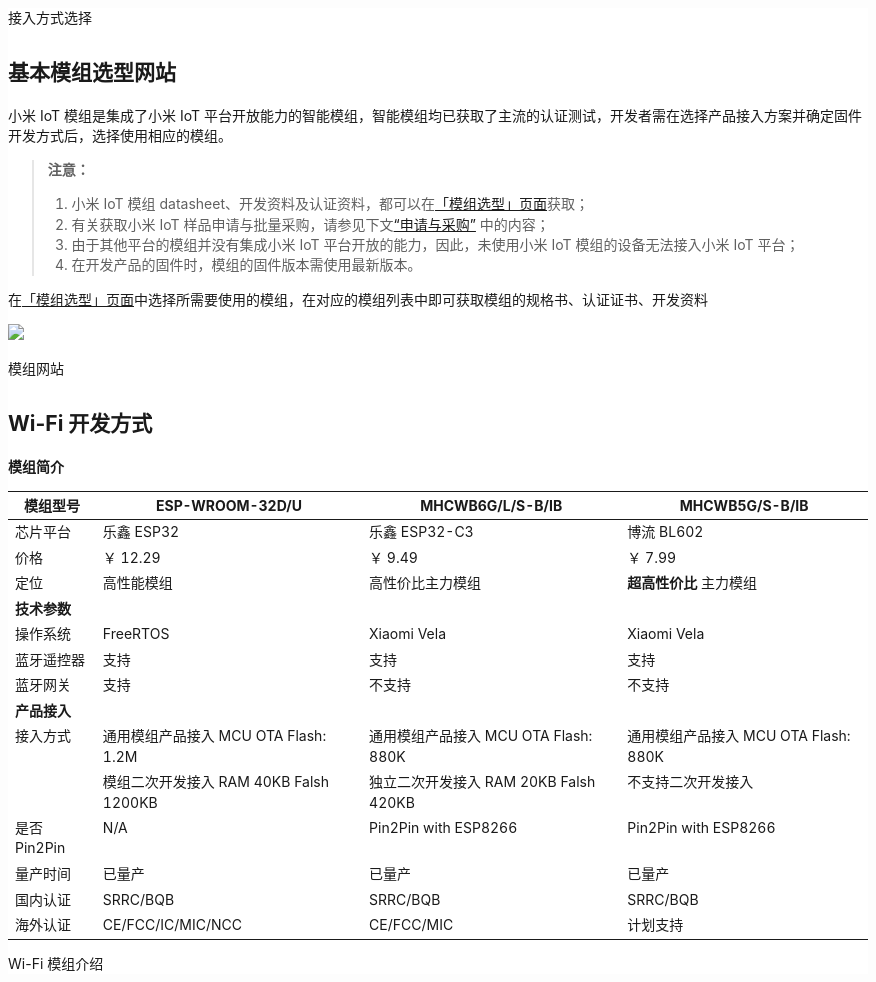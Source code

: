 接入方式选择

## 基本模组选型网站

小米 IoT 模组是集成了小米 IoT 平台开放能力的智能模组，智能模组均已获取了主流的认证测试，开发者需在选择产品接入方案并确定固件开发方式后，选择使用相应的模组。

> **注意：**
>
> 1. 小米 IoT 模组 datasheet、开发资料及认证资料，都可以在[「模组选型」页面](https://iot.mi.com/moduleBrowser.html)获取；
> 2. 有关获取小米 IoT 样品申请与批量采购，请参见下文[“申请与采购”](/v2/new/doc/introduction/knowledge/select_module#%E7%94%B3%E8%AF%B7%E4%B8%8E%E9%87%87%E8%B4%AD) 中的内容；
> 3. 由于其他平台的模组并没有集成小米 IoT 平台开放的能力，因此，未使用小米 IoT 模组的设备无法接入小米 IoT 平台；
> 4. 在开发产品的固件时，模组的固件版本需使用最新版本。

在[「模组选型」页面](https://iot.mi.com/moduleBrowser.html)中选择所需要使用的模组，在对应的模组列表中即可获取模组的规格书、认证证书、开发资料

![](https://cdn.cnbj1.fds.api.mi-img.com/iotweb-user-center/13655956819ba8e4351f4ed8fb877902_%E6%A8%A1%E7%BB%84%E7%BD%91%E7%AB%99.jpg?GalaxyAccessKeyId=AKVGLQWBOVIRQ3XLEW&Expires=9223372036854775807&Signature=SUZ0rHoD2LHNWv9yu/VHr3rHwFg=)

模组网站

## Wi-Fi 开发方式

**模组简介**

| **模组型号** | **ESP-WROOM-32D/U**               | **MHCWB6G/L/S-B/IB**             | **MHCWB5G/S-B/IB**              |
| ------------------ | --------------------------------------- | -------------------------------------- | ------------------------------------- |
| 芯片平台           | 乐鑫 ESP32                              | 乐鑫 ESP32-C3                          | 博流 BL602                            |
| 价格               | ￥ 12.29                                | ￥ 9.49                                | ￥ 7.99                               |
| 定位               | 高性能模组                              | 高性价比主力模组                       | **超高性价比** 主力模组         |
| **技术参数** |                                         |                                        |                                       |
| 操作系统           | FreeRTOS                                | Xiaomi Vela                            | Xiaomi Vela                           |
| 蓝牙遥控器         | 支持                                    | 支持                                   | 支持                                  |
| 蓝牙网关           | 支持                                    | 不支持                                 | 不支持                                |
| **产品接入** |                                         |                                        |                                       |
| 接入方式           | 通用模组产品接入  MCU OTA Flash: 1.2M   | 通用模组产品接入 MCU OTA Flash: 880K   | 通用模组产品接入  MCU OTA Flash: 880K |
|                    | 模组二次开发接入  RAM 40KB Falsh 1200KB | 独立二次开发接入  RAM 20KB Falsh 420KB | 不支持二次开发接入                    |
| 是否 Pin2Pin       | N/A                                     | Pin2Pin with ESP8266                   | Pin2Pin with ESP8266                  |
| 量产时间           | 已量产                                  | 已量产                                 | 已量产                                |
| 国内认证           | SRRC/BQB                                | SRRC/BQB                               | SRRC/BQB                              |
| 海外认证           | CE/FCC/IC/MIC/NCC                       | CE/FCC/MIC                             | 计划支持                              |

Wi-Fi 模组介绍
